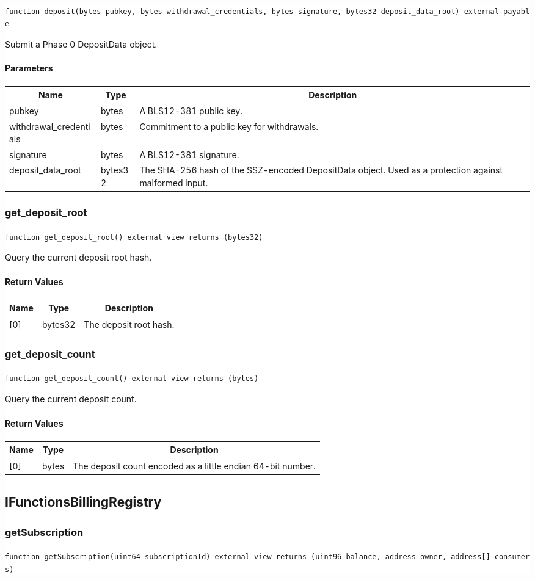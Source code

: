 ```solidity
function deposit(bytes pubkey, bytes withdrawal_credentials, bytes signature, bytes32 deposit_data_root) external payable
```

Submit a Phase 0 DepositData object.

#### Parameters

| Name | Type | Description |
| ---- | ---- | ----------- |
| pubkey | bytes | A BLS12-381 public key. |
| withdrawal_credentials | bytes | Commitment to a public key for withdrawals. |
| signature | bytes | A BLS12-381 signature. |
| deposit_data_root | bytes32 | The SHA-256 hash of the SSZ-encoded DepositData object. Used as a protection against malformed input. |

### get_deposit_root

```solidity
function get_deposit_root() external view returns (bytes32)
```

Query the current deposit root hash.

#### Return Values

| Name | Type | Description |
| ---- | ---- | ----------- |
| [0] | bytes32 | The deposit root hash. |

### get_deposit_count

```solidity
function get_deposit_count() external view returns (bytes)
```

Query the current deposit count.

#### Return Values

| Name | Type | Description |
| ---- | ---- | ----------- |
| [0] | bytes | The deposit count encoded as a little endian 64-bit number. |

## IFunctionsBillingRegistry

### getSubscription

```solidity
function getSubscription(uint64 subscriptionId) external view returns (uint96 balance, address owner, address[] consumers)
```
